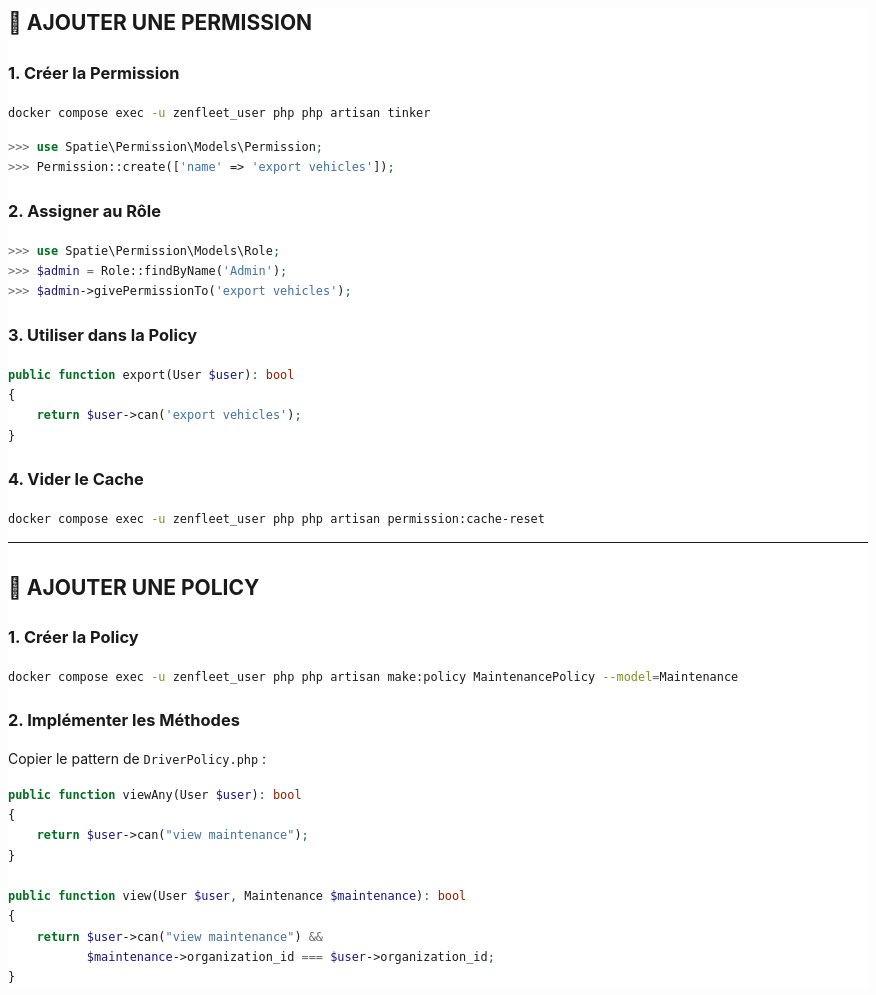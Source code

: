 
## 🎯 AJOUTER UNE PERMISSION

### 1. Créer la Permission
```bash
docker compose exec -u zenfleet_user php php artisan tinker
```
```php
>>> use Spatie\Permission\Models\Permission;
>>> Permission::create(['name' => 'export vehicles']);
```

### 2. Assigner au Rôle
```php
>>> use Spatie\Permission\Models\Role;
>>> $admin = Role::findByName('Admin');
>>> $admin->givePermissionTo('export vehicles');
```

### 3. Utiliser dans la Policy
```php
public function export(User $user): bool
{
    return $user->can('export vehicles');
}
```

### 4. Vider le Cache
```bash
docker compose exec -u zenfleet_user php php artisan permission:cache-reset
```

---

## 🎯 AJOUTER UNE POLICY

### 1. Créer la Policy
```bash
docker compose exec -u zenfleet_user php php artisan make:policy MaintenancePolicy --model=Maintenance
```

### 2. Implémenter les Méthodes
Copier le pattern de `DriverPolicy.php` :
```php
public function viewAny(User $user): bool
{
    return $user->can("view maintenance");
}

public function view(User $user, Maintenance $maintenance): bool
{
    return $user->can("view maintenance") &&
           $maintenance->organization_id === $user->organization_id;
}
```
